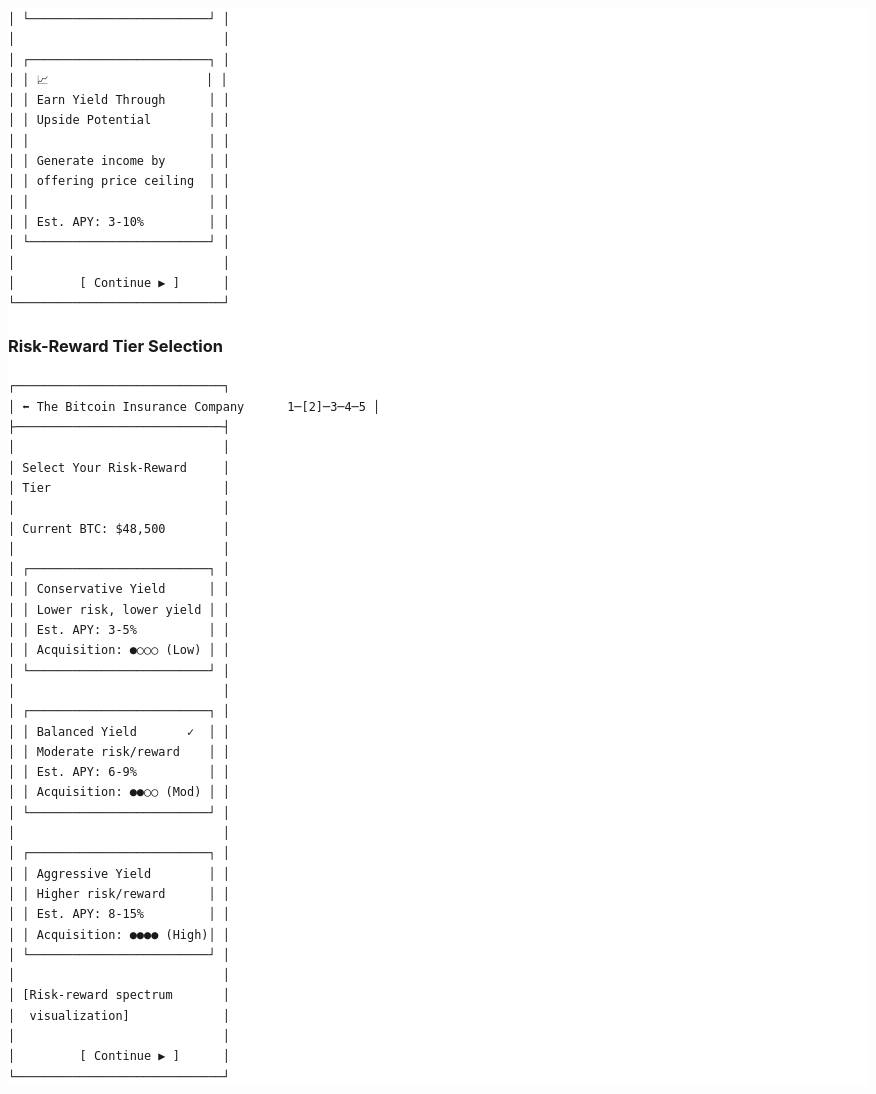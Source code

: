 ```
│ └─────────────────────────┘ │
│                             │
│ ┌─────────────────────────┐ │
│ │ 📈                      │ │
│ │ Earn Yield Through      │ │
│ │ Upside Potential        │ │
│ │                         │ │
│ │ Generate income by      │ │
│ │ offering price ceiling  │ │
│ │                         │ │
│ │ Est. APY: 3-10%         │ │
│ └─────────────────────────┘ │
│                             │
│         [ Continue ▶ ]      │
└─────────────────────────────┘
```

### Risk-Reward Tier Selection

```
┌─────────────────────────────┐
│ ⬅ The Bitcoin Insurance Company      1─[2]─3─4─5 │
├─────────────────────────────┤
│                             │
│ Select Your Risk-Reward     │
│ Tier                        │
│                             │
│ Current BTC: $48,500        │
│                             │
│ ┌─────────────────────────┐ │
│ │ Conservative Yield      │ │
│ │ Lower risk, lower yield │ │
│ │ Est. APY: 3-5%          │ │
│ │ Acquisition: ●○○○ (Low) │ │
│ └─────────────────────────┘ │
│                             │
│ ┌─────────────────────────┐ │
│ │ Balanced Yield       ✓  │ │
│ │ Moderate risk/reward    │ │
│ │ Est. APY: 6-9%          │ │
│ │ Acquisition: ●●○○ (Mod) │ │
│ └─────────────────────────┘ │
│                             │
│ ┌─────────────────────────┐ │
│ │ Aggressive Yield        │ │
│ │ Higher risk/reward      │ │
│ │ Est. APY: 8-15%         │ │
│ │ Acquisition: ●●●● (High)│ │
│ └─────────────────────────┘ │
│                             │
│ [Risk-reward spectrum       │
│  visualization]             │
│                             │
│         [ Continue ▶ ]      │
└─────────────────────────────┘
```
